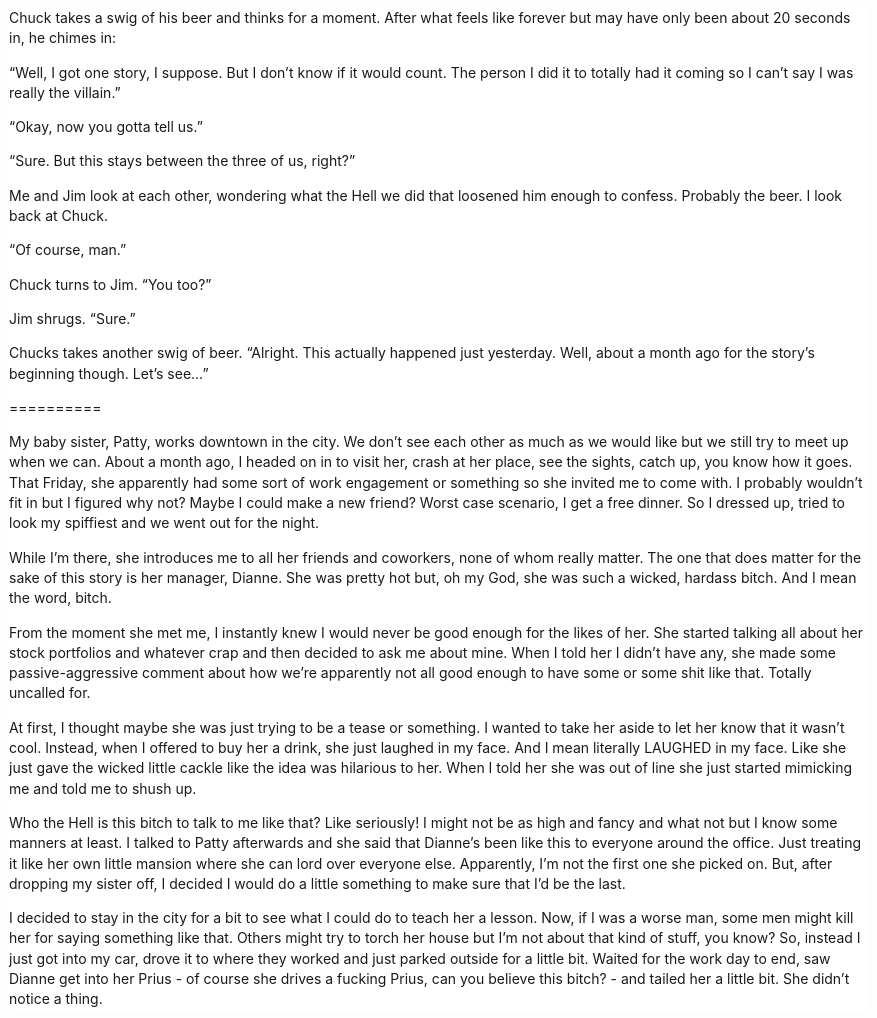 Chuck takes a swig of his beer and thinks for a moment. After what feels like forever but may have only been about 20 seconds in, he chimes in:

“Well, I got one story, I suppose. But I don’t know if it would count. The person I did it to totally had it coming so I can’t say I was really the villain.”

“Okay, now you gotta tell us.”

“Sure. But this stays between the three of us, right?”

Me and Jim look at each other, wondering what the Hell we did that loosened him enough to confess. Probably the beer. I look back at Chuck.

“Of course, man.”

Chuck turns to Jim. “You too?”

Jim shrugs. “Sure.”

Chucks takes another swig of beer. “Alright. This actually happened just yesterday. Well, about a month ago for the story’s beginning though. Let’s see…”

==========

My baby sister, Patty, works downtown in the city. We don’t see each other as much as we would like but we still try to meet up when we can. About a month ago, I headed on in to visit her, crash at her place, see the sights, catch up, you know how it goes. That Friday, she apparently had some sort of work engagement or something so she invited me to come with. I probably wouldn’t fit in but I figured why not? Maybe I could make a new friend? Worst case scenario, I get a free dinner. So I dressed up, tried to look my spiffiest and we went out for the night.

While I’m there, she introduces me to all her friends and coworkers, none of whom really matter. The one that does matter for the sake of this story is her manager, Dianne. She was pretty hot but, oh my God, she was such a wicked, hardass bitch. And I mean the word, bitch.

From the moment she met me, I instantly knew I would never be good enough for the likes of her. She started talking all about her stock portfolios and whatever crap and then decided to ask me about mine. When I told her I didn’t have any, she made some passive-aggressive comment about how we’re apparently not all good enough to have some or some shit like that. Totally uncalled for.

At first, I thought maybe she was just trying to be a tease or something. I wanted to take her aside to let her know that it wasn’t cool. Instead, when I offered to buy her a drink, she just laughed in my face. And I mean literally LAUGHED in my face. Like she just gave the wicked little cackle like the idea was hilarious to her. When I told her she was out of line she just started mimicking me and told me to shush up.

Who the Hell is this bitch to talk to me like that? Like seriously! I might not be as high and fancy and what not but I know some manners at least. I talked to Patty afterwards and she said that Dianne’s been like this to everyone around the office. Just treating it like her own little mansion where she can lord over everyone else. Apparently, I’m not the first one she picked on. But, after dropping my sister off, I decided I would do a little something to make sure that I’d be the last.

I decided to stay in the city for a bit to see what I could do to teach her a lesson. Now, if I was a worse man, some men might kill her for saying something like that. Others might try to torch her house but I’m not about that kind of stuff, you know? So, instead I just got into my car, drove it to where they worked and just parked outside for a little bit. Waited for the work day to end, saw Dianne get into her Prius - of course she drives a fucking Prius, can you believe this bitch? - and tailed her a little bit. She didn’t notice a thing.
